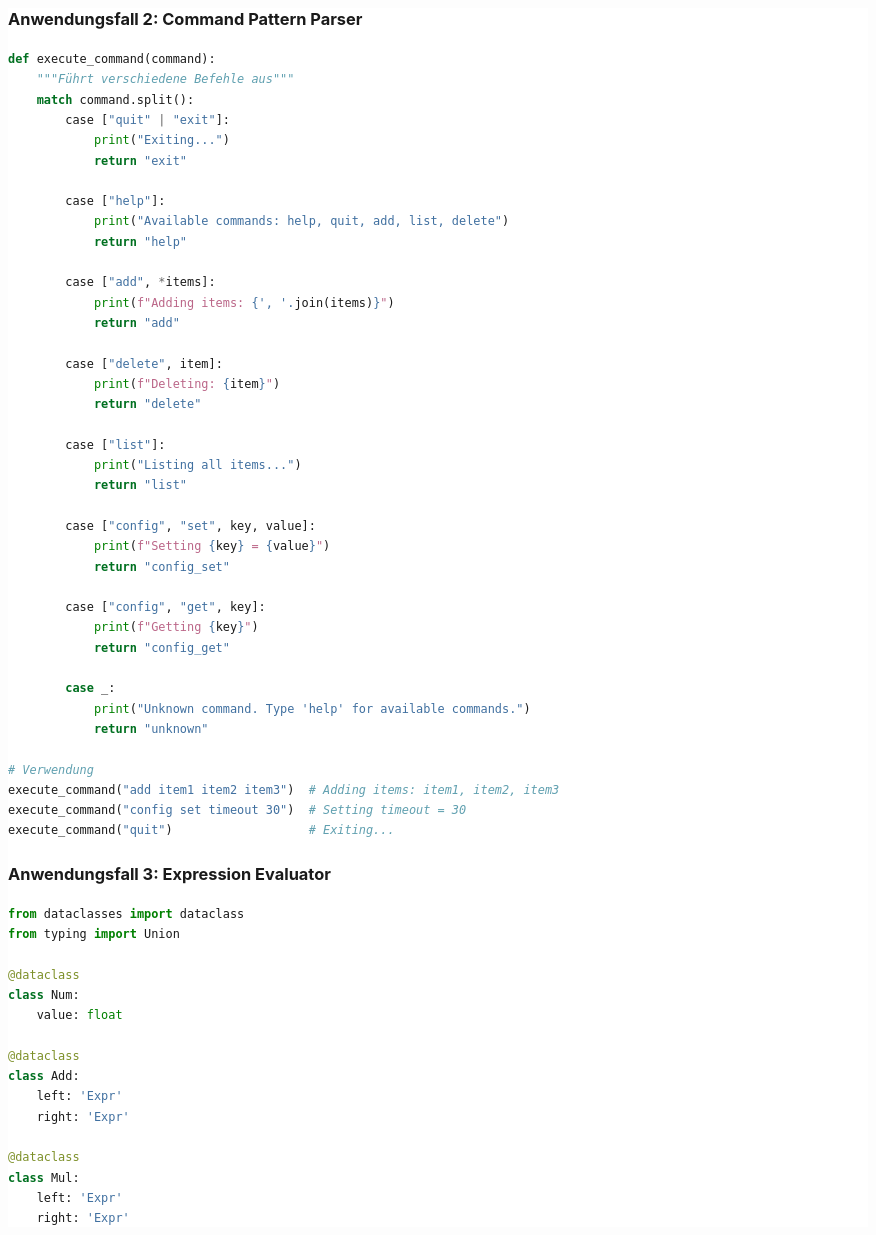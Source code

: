 ### Anwendungsfall 2: Command Pattern Parser

```python
def execute_command(command):
    """Führt verschiedene Befehle aus"""
    match command.split():
        case ["quit" | "exit"]:
            print("Exiting...")
            return "exit"
        
        case ["help"]:
            print("Available commands: help, quit, add, list, delete")
            return "help"
        
        case ["add", *items]:
            print(f"Adding items: {', '.join(items)}")
            return "add"
        
        case ["delete", item]:
            print(f"Deleting: {item}")
            return "delete"
        
        case ["list"]:
            print("Listing all items...")
            return "list"
        
        case ["config", "set", key, value]:
            print(f"Setting {key} = {value}")
            return "config_set"
        
        case ["config", "get", key]:
            print(f"Getting {key}")
            return "config_get"
        
        case _:
            print("Unknown command. Type 'help' for available commands.")
            return "unknown"

# Verwendung
execute_command("add item1 item2 item3")  # Adding items: item1, item2, item3
execute_command("config set timeout 30")  # Setting timeout = 30
execute_command("quit")                   # Exiting...
```

### Anwendungsfall 3: Expression Evaluator

```python
from dataclasses import dataclass
from typing import Union

@dataclass
class Num:
    value: float

@dataclass
class Add:
    left: 'Expr'
    right: 'Expr'

@dataclass
class Mul:
    left: 'Expr'
    right: 'Expr'

```